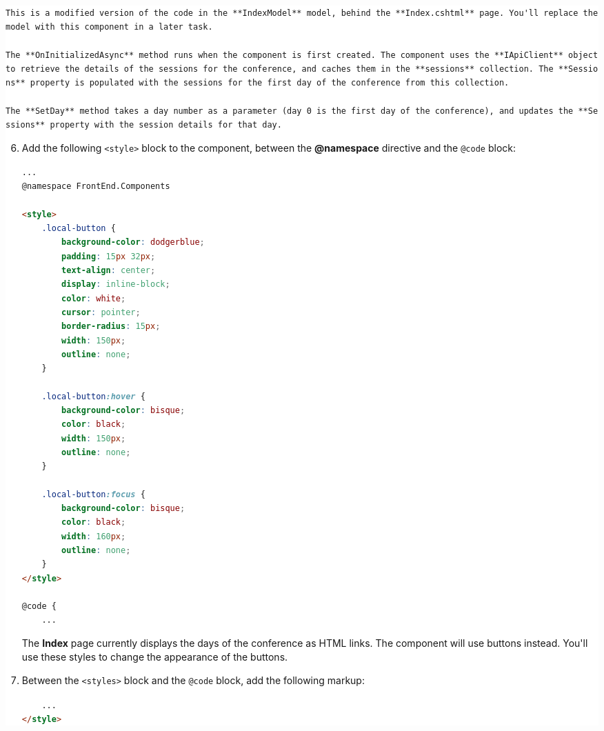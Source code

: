     This is a modified version of the code in the **IndexModel** model, behind the **Index.cshtml** page. You'll replace the model with this component in a later task.

    The **OnInitializedAsync** method runs when the component is first created. The component uses the **IApiClient** object to retrieve the details of the sessions for the conference, and caches them in the **sessions** collection. The **Sessions** property is populated with the sessions for the first day of the conference from this collection.

    The **SetDay** method takes a day number as a parameter (day 0 is the first day of the conference), and updates the **Sessions** property with the session details for that day.

6. Add the following `<style>` block to the component, between the **@namespace** directive and the `@code` block:

    ```html
    ...
    @namespace FrontEnd.Components

    <style>
        .local-button {
            background-color: dodgerblue;
            padding: 15px 32px;
            text-align: center;
            display: inline-block;
            color: white;
            cursor: pointer;
            border-radius: 15px;
            width: 150px;
            outline: none;
        }

        .local-button:hover {
            background-color: bisque;
            color: black;
            width: 150px;
            outline: none;
        }

        .local-button:focus {
            background-color: bisque;
            color: black;
            width: 160px;
            outline: none;
        }
    </style>

    @code {
        ...
    ```

    The **Index** page currently displays the days of the conference as HTML links. The component will use buttons instead. You'll use these styles to change the appearance of the buttons.

7. Between the `<styles>` block and the `@code` block, add the following markup:

    ```html
        ...
    </style>
